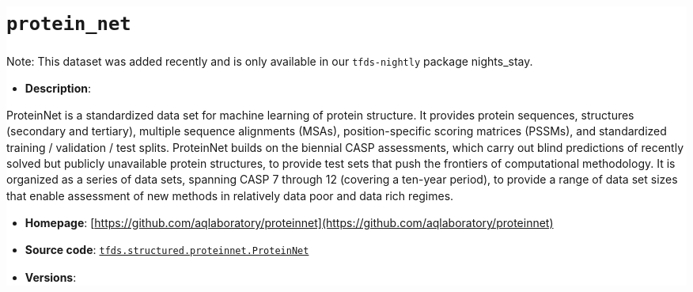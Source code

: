<div itemscope itemtype="http://schema.org/Dataset">
  <div itemscope itemprop="includedInDataCatalog" itemtype="http://schema.org/DataCatalog">
    <meta itemprop="name" content="TensorFlow Datasets" />
  </div>
  <meta itemprop="name" content="protein_net" />
  <meta itemprop="description" content="ProteinNet is a standardized data set for machine learning of protein structure.&#10;It provides protein sequences, structures (secondary and tertiary), multiple&#10;sequence alignments (MSAs), position-specific scoring matrices (PSSMs), and&#10;standardized training / validation / test splits. ProteinNet builds on the&#10;biennial CASP assessments, which carry out blind predictions of recently solved&#10;but publicly unavailable protein structures, to provide test sets that push the&#10;frontiers of computational methodology. It is organized as a series of data&#10;sets, spanning CASP 7 through 12 (covering a ten-year period), to provide a&#10;range of data set sizes that enable assessment of new methods in relatively data&#10;poor and data rich regimes.&#10;&#10;To use this dataset:&#10;&#10;```python&#10;import tensorflow_datasets as tfds&#10;&#10;ds = tfds.load(&#x27;protein_net&#x27;, split=&#x27;train&#x27;)&#10;for ex in ds.take(4):&#10;  print(ex)&#10;```&#10;&#10;See [the guide](https://www.tensorflow.org/datasets/overview) for more&#10;informations on [tensorflow_datasets](https://www.tensorflow.org/datasets).&#10;&#10;" />
  <meta itemprop="url" content="https://www.tensorflow.org/datasets/catalog/protein_net" />
  <meta itemprop="sameAs" content="https://github.com/aqlaboratory/proteinnet" />
  <meta itemprop="citation" content="@article{ProteinNet19,&#10;title = {{ProteinNet}: a standardized data set for machine learning of protein structure},&#10;author = {AlQuraishi, Mohammed},&#10;journal = {BMC bioinformatics},&#10;volume = {20},&#10;number = {1},&#10;pages = {1--10},&#10;year = {2019},&#10;publisher = {BioMed Central}&#10;}" />
</div>

# `protein_net`


Note: This dataset was added recently and is only available in our
`tfds-nightly` package
<span class="material-icons" title="Available only in the tfds-nightly package">nights_stay</span>.

*   **Description**:

ProteinNet is a standardized data set for machine learning of protein structure.
It provides protein sequences, structures (secondary and tertiary), multiple
sequence alignments (MSAs), position-specific scoring matrices (PSSMs), and
standardized training / validation / test splits. ProteinNet builds on the
biennial CASP assessments, which carry out blind predictions of recently solved
but publicly unavailable protein structures, to provide test sets that push the
frontiers of computational methodology. It is organized as a series of data
sets, spanning CASP 7 through 12 (covering a ten-year period), to provide a
range of data set sizes that enable assessment of new methods in relatively data
poor and data rich regimes.

*   **Homepage**:
    [https://github.com/aqlaboratory/proteinnet](https://github.com/aqlaboratory/proteinnet)

*   **Source code**:
    [`tfds.structured.proteinnet.ProteinNet`](https://github.com/tensorflow/datasets/tree/master/tensorflow_datasets/structured/proteinnet/proteinnet.py)

*   **Versions**:
